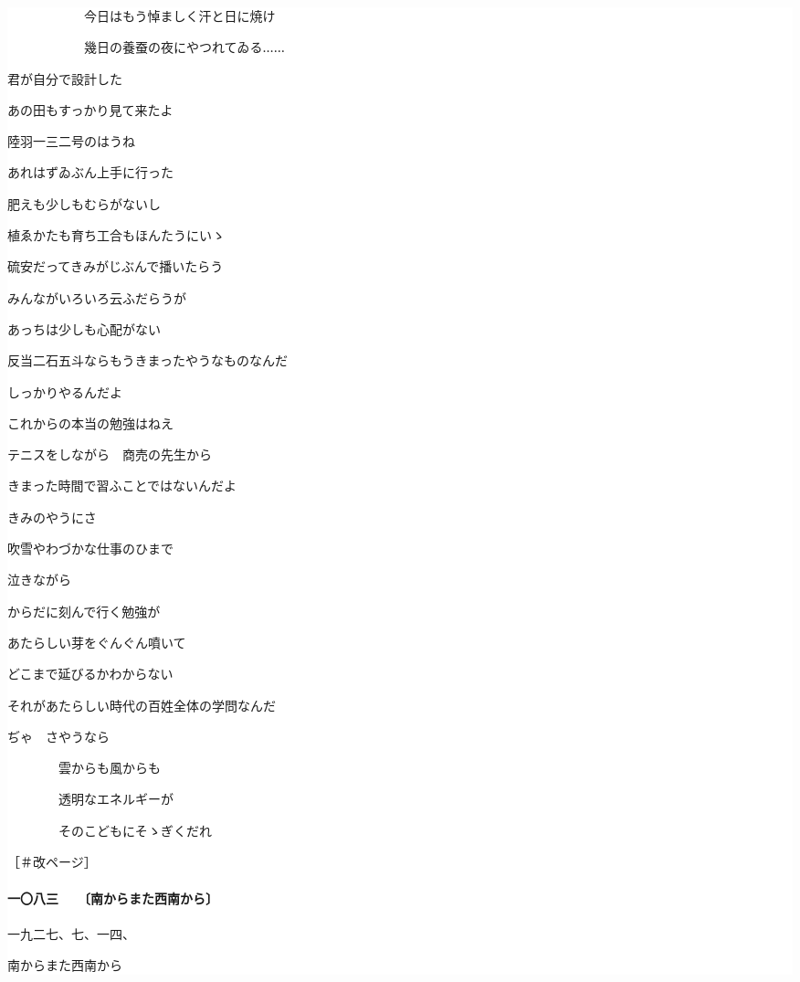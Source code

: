 　　　　　　今日はもう悼ましく汗と日に焼け

　　　　　　幾日の養蚕の夜にやつれてゐる……

君が自分で設計した

あの田もすっかり見て来たよ

陸羽一三二号のはうね

あれはずゐぶん上手に行った

肥えも少しもむらがないし

植ゑかたも育ち工合もほんたうにいゝ

硫安だってきみがじぶんで播いたらう

みんながいろいろ云ふだらうが

あっちは少しも心配がない

反当二石五斗ならもうきまったやうなものなんだ

しっかりやるんだよ

これからの本当の勉強はねえ

テニスをしながら　商売の先生から

きまった時間で習ふことではないんだよ

きみのやうにさ

吹雪やわづかな仕事のひまで

泣きながら

からだに刻んで行く勉強が

あたらしい芽をぐんぐん噴いて

どこまで延びるかわからない

それがあたらしい時代の百姓全体の学問なんだ

ぢゃ　さやうなら

　　　　雲からも風からも

　　　　透明なエネルギーが

　　　　そのこどもにそゝぎくだれ

［＃改ページ］



#### 一〇八三　　〔南からまた西南から〕


一九二七、七、一四、



南からまた西南から
